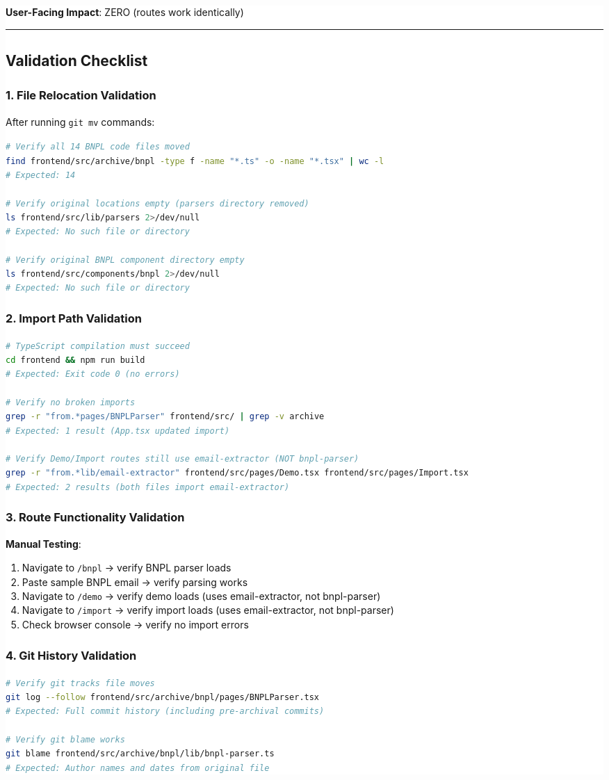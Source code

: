 **User-Facing Impact**: ZERO (routes work identically)

---

## Validation Checklist

### 1. File Relocation Validation

After running `git mv` commands:

```bash
# Verify all 14 BNPL code files moved
find frontend/src/archive/bnpl -type f -name "*.ts" -o -name "*.tsx" | wc -l
# Expected: 14

# Verify original locations empty (parsers directory removed)
ls frontend/src/lib/parsers 2>/dev/null
# Expected: No such file or directory

# Verify original BNPL component directory empty
ls frontend/src/components/bnpl 2>/dev/null
# Expected: No such file or directory
```

### 2. Import Path Validation

```bash
# TypeScript compilation must succeed
cd frontend && npm run build
# Expected: Exit code 0 (no errors)

# Verify no broken imports
grep -r "from.*pages/BNPLParser" frontend/src/ | grep -v archive
# Expected: 1 result (App.tsx updated import)

# Verify Demo/Import routes still use email-extractor (NOT bnpl-parser)
grep -r "from.*lib/email-extractor" frontend/src/pages/Demo.tsx frontend/src/pages/Import.tsx
# Expected: 2 results (both files import email-extractor)
```

### 3. Route Functionality Validation

**Manual Testing**:
1. Navigate to `/bnpl` → verify BNPL parser loads
2. Paste sample BNPL email → verify parsing works
3. Navigate to `/demo` → verify demo loads (uses email-extractor, not bnpl-parser)
4. Navigate to `/import` → verify import loads (uses email-extractor, not bnpl-parser)
5. Check browser console → verify no import errors

### 4. Git History Validation

```bash
# Verify git tracks file moves
git log --follow frontend/src/archive/bnpl/pages/BNPLParser.tsx
# Expected: Full commit history (including pre-archival commits)

# Verify git blame works
git blame frontend/src/archive/bnpl/lib/bnpl-parser.ts
# Expected: Author names and dates from original file
```
